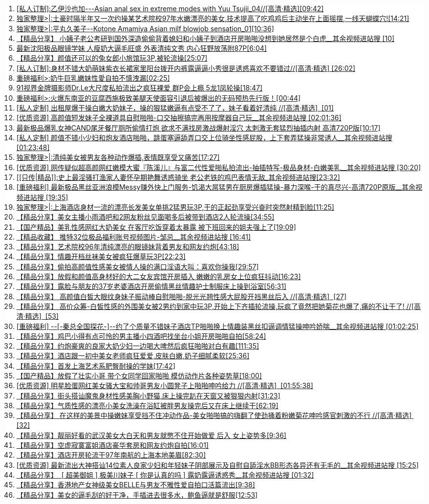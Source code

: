 1. [ [私人订制]:乙伊沙也加---Asian anal sex in extreme modes with Yuu Tsujii_04//[高清·精选][09:42] ]( https://yuese97.com/embed/6109)
1. [ 独家整理&gt;|:土豪时隔半年又一次约操某艺术院校97年水嫩漂亮的美女,技术提高了吃鸡鸡后主动坐在上面摇摆,一线天蝴蝶穴![14:21] ]( https://ppx218.com/embed/14867)
1. [ 独家整理&gt;|:平丸久美子--Kotone Amamiya Asian milf blowjob sensation_01[10:36] ]( https://ppx218.com/embed/18716)
1. [ 【精品分享】 小姨子老公考研到国外深造偷偷背着媳妇和小姨子到酒店开房啪啪没想到她居然是个白虎__其余视频进站搜 [10] ]( https://baiduyunkan.com/embed/21322d463c79dbfec1b282c0e3b2f8beceac9?id=2794)
1. [ 最新沈阳极品眼镜学妹 人瘦奶大逼毛旺盛 外表清纯文秀 内心狂野放荡附87P[6:04] ]( https://kkembed.kdwshell.com/embed/70693)
1. [ 【精品分享】颜值还可以的兔女郎小旅馆玩3P,被轮流操[25:07] ]( https://ppse072.com/play/video.php?id=61)
1. [ [私人订制]:身材不错大奶萌妹紫衣长裙家里阳台拨开内裤露逼逼小秀很是诱惑喜欢不要错过//[高清·精选] [26:02] ]( https://yuese97.com/embed/6764)
1. [ 重磅福利&gt;:奶牛巨乳嫩妹性愛自拍不慎洩漏[02:25] ]( https://hctv2.xyz/embed/3669)
1. [ 91视界金牌摄影师Dr.Le大尺度私拍流出之疯狂裸爱 群P会上瘾 5龙1凤轮操[18:47] ]( https://kkembed.kdwshell.com/embed/70451)
1. [ 重磅福利&gt;:火爆东南亚的豆腐西施极致美腿天使面容引退后被爆出的无码预热先行版！[00:44] ]( https://hctv2.xyz/embed/5316)
1. [ [私人定制] 出租屋爆干操白嫩大奶妹子，操的狠猛嫩逼有点受不了了，妹子看着好清纯 //[高清·精选]&nbsp; [01] ]( https://baiduyunkan.com/embed/213228987b31c131f61e87f6eacbb69d2ff44?id=1720)
1. [ [优质资源] 高颜值短发妹子全裸道具自慰啪啪-口交抽擦搞完再用按摩器自己玩__其余视频进站搜 [02:01:36] ]( https://baiduyunkan.com/embed/2132214d1c99d618014129bdd219b8feb15fc?id=1070)
1. [ 最新极品爆乳女神CAND尾牙餐厅厕所偷情打炮 欲求不满找房激战爆射淫穴 太刺激无套猛烈抽插内射 高清720P版[10:17] ]( https://kkembed.kdwshell.com/embed/70691)
1. [ [私人定制] 颜值不错小少妇和炮友酒店啪啪，跳蛋塞逼舔弄口交上位骑坐性感屁股，上下套弄猛操非常诱人__其余视频进站搜 [01:23:48] ]( https://baiduyunkan.com/embed/2132214bbffba1cfd5453f9ed2a1093aa6229?id=223)
1. [ 独家整理&gt;|:清纯美女被男友各种动作爆插,表情既享受又痛苦[17:27] ]( https://ppx218.com/embed/30077)
1. [ [优质资源] 网传疑似超高颜网红嫩模大蜜『陈溪儿』与富二代性爱啪私拍流出-抽插特写-极品身材-白嫩美乳__其余视频进站搜 [30:20] ]( https://baiduyunkan.com/embed/213229ffec11038192911a05cb1eb28e0f2fd?id=231)
1. [ [[只传|精品]]:史上最淫骚打渔家人妻怀孕期艳舞诱惑骑坐 老公老铁的鸡巴表情无敌_其余视频进站搜[23:32] ]( https://yaoshe120.com/embed/15310)
1. [ [重磅福利] 最新极品黑丝亚洲浪模Messy赚外快上门服务-饥渴大屌猛男在厨房爆插猛操-暴力深喉-干的真尽兴-高清720P原版__其余视频进站搜 [19:35] ]( https://baiduyunkan.com/embed/213223fc5fb34ad41ef8ff0fa2d1e6dca4a37?id=89)
1. [ 独家整理&gt;|:上海酒店身材一流的漂亮长发美女单挑2猛男玩3P,干的正起劲享受兴奋时突然射精到脸[11:25] ]( https://ppx218.com/embed/6254)
1. [ 【精品分享】美女主播小雨酒吧和2网友粉丝见面喝多后被带到酒店2人轮流操[34:55] ]( https://ppse072.com/play/video.php?id=56)
1. [ 【国产精品】美乳性感网红大奶美女 在客厅吃饭穿着太暴露 被下班回来的姐夫强上了[19:09] ]( https://www.333dav.com/vod/121112/)
1. [ 【精品收藏】 推特32位极品福利账号视频图片-邹忌__其余视频进站搜 [16:41] ]( https://baiduyunkan.com/embed/21322eff6d34693eec18600c787273b6a680b?id=1578)
1. [ 【精品分享】艺术院校96年清纯漂亮的眼镜妹背着男友和网友约炮[43:18] ]( https://ppse072.com/play/video.php?id=55)
1. [ 【精品分享】情趣开档丝袜美女被疯狂爆草玩3P[22:23] ]( https://ppse072.com/play/video.php?id=17)
1. [ 【精品分享】偷拍高颜值性感美女被情人操的满口淫语大叫：喜欢你操我[29:57] ]( https://ppse072.com/play/video.php?id=18)
1. [ 【精品分享】放假和颜值高身材好的大二女友宾馆开房插入 嫩嫩的乳房女上位疯狂抖动[16:23] ]( https://www.333dav.com/vod/121114/)
1. [ 【精品分享】露脸与朋友的37岁老婆酒店开房偷情黑丝情趣护士制服床上操到浴室[56:31] ]( https://ppse072.com/play/video.php?id=34)
1. [ 【精品分享】 高颜值白皙大眼纹身妹子振动棒自慰啪啪-脱光光翘性感大屁股开裆黑丝后入 //[高清·精选]&nbsp; [27] ]( https://baiduyunkan.com/embed/213223195401f9b558c82f501a0a2f0c5ad3c?id=6908)
1. [ 【精品分享】 高价众筹-白皙性感的外围美女被2男约到家中玩3P,开始上下齐插轮流操,玩疯了竟然把她菊花也爆了,痛的不让干了! //[高清·精选]&nbsp; [53] ]( https://baiduyunkan.com/embed/21322ca29189c0214f57063d3caacc4480829?id=6761)
1. [ [重磅福利] --[-秦总全国探花-]--约了个质量不错妹子酒店TP啪啪换上情趣装黑丝扣逼调情猛操呻吟娇喘__其余视频进站搜 [01:02:25] ]( https://baiduyunkan.com/embed/213228b9ede19c686a33cb97fb75450af7a08?id=472)
1. [ 【精品分享】鸡巴小得有点可怜的男主播小四酒吧找坐台小姐开房啪啪自拍[58:24] ]( https://ppse072.com/play/video.php?id=13)
1. [ 【精品分享】约炮豪爽的良家大奶少妇一边喝大啤然后疯狂啪啪对白有趣[111:35] ]( https://ppse072.com/play/video.php?id=6)
1. [ 【精品分享】酒店跟一初中美女老师疯狂爱爱,皮肤白嫩,奶子细腻柔软[25:36] ]( https://ppse072.com/play/video.php?id=7)
1. [ 【精品分享】首发上海艺术系肥臀耐操的学妹[17:42] ]( https://ppse072.com/play/video.php?id=15)
1. [ 【国产精品】放假了壮实小哥 带个女同学回家啪啪 模仿动作片各种姿势草[18:00] ]( https://www.333dav.com/vod/121113/)
1. [ [优质资源] 明星脸蛋网红美女骚大宝和帅哥男友小圆凳子上啪啪呻吟给力 //[高清·精选]&nbsp; [01:55:38] ]( https://baiduyunkan.com/embed/21322b4601a17fe24c413105869d7f41b51b5?id=1560)
1. [ 【精品分享】街头搭讪魔鬼身材性感美胸小野猫,床上操完趴在天窗又被狠狠内射[31:23] ]( https://ppse072.com/play/video.php?id=5)
1. [ 【精品分享】气质性感的漂亮小美女洗澡在浴缸被胖男友操完后又在床上继续干[62:19] ]( https://ppse072.com/play/video.php?id=2)
1. [ 【精品分享】 在这样的美景中操嫩妹享受挡不住冲动作品-美女啪啪搞的嗨翻了使劲捅着粉嫩菊花呻吟感官刺激的不行 //[高清·精选]&nbsp; [32] ]( https://baiduyunkan.com/embed/21322ab7a3aa2f535c2ae4315d24c2df9f083?id=2187)
1. [ 【精品分享】靓丽好看的武汉美女大白天和男友就憋不住开始做爱 后入 女上姿势多[9:36] ]( https://ppse072.com/play/video.php?id=12)
1. [ 【精品分享】空虚寂寞富姐酒店豪华套房和网友约炮自拍[16:01] ]( https://ppse072.com/play/video.php?id=8)
1. [ 【精品分享】酒店开房轮流干97年南航的上海本地美眉[82:30] ]( https://ppse072.com/play/video.php?id=14)
1. [ [优质资源] 最新流出大神搭讪14位素人良家少妇和年轻妹子阴部展示及自慰自舔淫水BB形态各异还有无毛的__其余视频进站搜 [15:25] ]( https://baiduyunkan.com/embed/213221a2757b9f04b781dd543ce6108bd14b9?id=1504)
1. [ 【精品分享】&nbsp; [ 超美御姐 ] 极美川妹子 [ 你是认真的吗 ] 露奶露逼诱惑秀__其余视频进站搜 [01:32] ]( https://baiduyunkan.com/embed/21322e0495e7dd880024a323c3b4936368ab0?id=467)
1. [ 【精品分享】香港地产女神级美女BELLE与男友不雅性爱自拍口活篇流出[9:38] ]( https://ppse072.com/play/video.php?id=62)
1. [ 【精品分享】美女的逼毛刮的好干净，手插进去很多水，鲍鱼逼就是舒服[12:53] ]( https://ppse072.com/play/video.php?id=4)